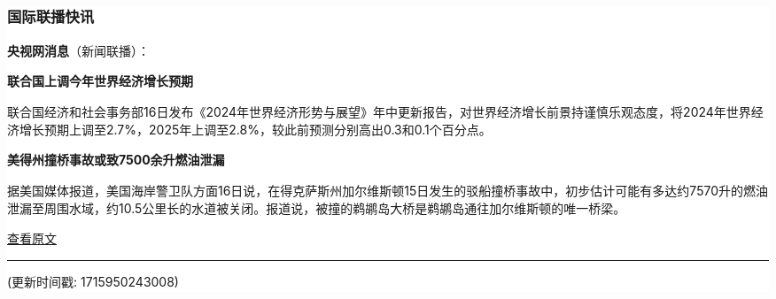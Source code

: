### 国际联播快讯

<p><strong>央视网消息</strong>（新闻联播）：<br></p><p><strong>联合国上调今年世界经济增长预期</strong><br></p><p>联合国经济和社会事务部16日发布《2024年世界经济形势与展望》年中更新报告，对世界经济增长前景持谨慎乐观态度，将2024年世界经济增长预期上调至2.7%，2025年上调至2.8%，较此前预测分别高出0.3和0.1个百分点。<br></p><p><strong>美得州撞桥事故或致7500余升燃油泄漏</strong><br></p><p>据美国媒体报道，美国海岸警卫队方面16日说，在得克萨斯州加尔维斯顿15日发生的驳船撞桥事故中，初步估计可能有多达约7570升的燃油泄漏至周围水域，约10.5公里长的水道被关闭。报道说，被撞的鹈鹕岛大桥是鹈鹕岛通往加尔维斯顿的唯一桥梁。</p>

[查看原文](https://tv.cctv.com/2024/05/17/VIDEAaoZFAkwRZIoNjKVViXO240517.shtml)



---

(更新时间戳: 1715950243008)

